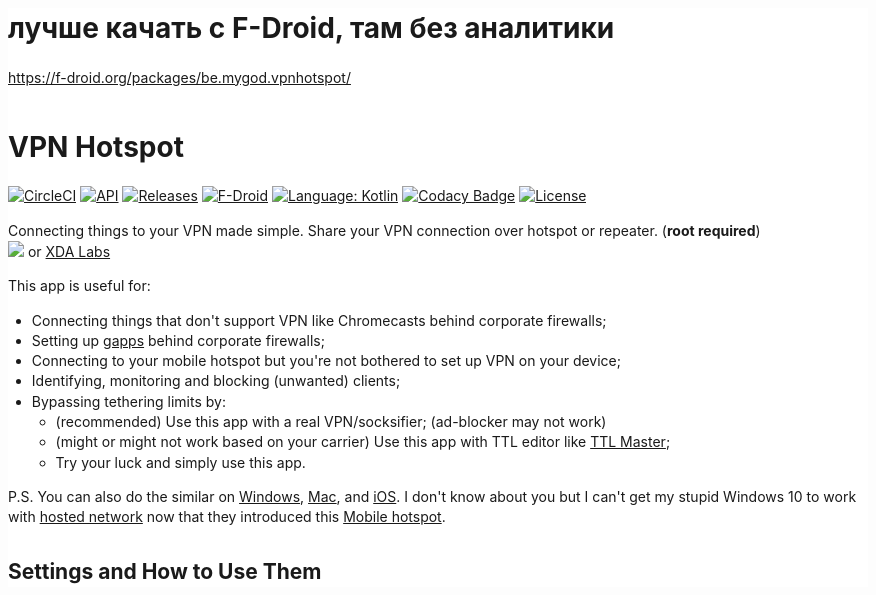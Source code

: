 # лучше качать с F-Droid, там без аналитики
https://f-droid.org/packages/be.mygod.vpnhotspot/
# VPN Hotspot

[![CircleCI](https://circleci.com/gh/Mygod/VPNHotspot.svg?style=shield)](https://circleci.com/gh/Mygod/VPNHotspot)
[![API](https://img.shields.io/badge/API-21%2B-brightgreen.svg?style=flat)](https://android-arsenal.com/api?level=21)
[![Releases](https://img.shields.io/github/downloads/Mygod/VPNHotspot/total.svg)](https://github.com/Mygod/VPNHotspot/releases)
[![F-Droid](https://img.shields.io/f-droid/v/be.mygod.vpnhotspot.svg)](https://f-droid.org/en/packages/be.mygod.vpnhotspot)
[![Language: Kotlin](https://img.shields.io/github/languages/top/Mygod/VPNHotspot.svg)](https://github.com/Mygod/VPNHotspot/search?l=kotlin)
[![Codacy Badge](https://api.codacy.com/project/badge/Grade/e70e52b1a58045819b505c09edcae816)](https://www.codacy.com/app/Mygod/VPNHotspot?utm_source=github.com&amp;utm_medium=referral&amp;utm_content=Mygod/VPNHotspot&amp;utm_campaign=Badge_Grade)
[![License](https://img.shields.io/github/license/Mygod/VPNHotspot.svg)](LICENSE)

Connecting things to your VPN made simple. Share your VPN connection over hotspot or repeater. (**root required**)  
<a href="https://play.google.com/store/apps/details?id=be.mygod.vpnhotspot" target="_blank"><img src="https://play.google.com/intl/en_us/badges/images/generic/en-play-badge.png" height="60"></a>
or <a href="https://labs.xda-developers.com/store/app/be.mygod.vpnhotspot" target="_blank">XDA Labs</a>

This app is useful for:

* Connecting things that don't support VPN like Chromecasts behind corporate firewalls;
* Setting up [gapps](https://support.google.com/pixelphone/answer/7158475) behind corporate firewalls;
* Connecting to your mobile hotspot but you're not bothered to set up VPN on your device;
* Identifying, monitoring and blocking (unwanted) clients;
* Bypassing tethering limits by:
    - (recommended) Use this app with a real VPN/socksifier; (ad-blocker may not work)
    - (might or might not work based on your carrier) Use this app with TTL editor like
      [TTL Master](https://github.com/TTLMaster/TTLMaster);
    - Try your luck and simply use this app.

P.S. You can also do the similar on [Windows](https://www.expressvpn.com/support/vpn-setup/share-vpn-connection-windows/),
[Mac](https://www.expressvpn.com/support/vpn-setup/share-vpn-connection-mac/),
and [iOS](http://www.tetherme.net/).
I don't know about you but I can't get my stupid Windows 10 to work with
[hosted network](https://msdn.microsoft.com/en-us/library/windows/desktop/dd815243(v=vs.85).aspx)
now that they introduced this
[Mobile hotspot](https://support.microsoft.com/en-us/help/4027762/windows-use-your-pc-as-a-mobile-hotspot).

## Settings and How to Use Them
